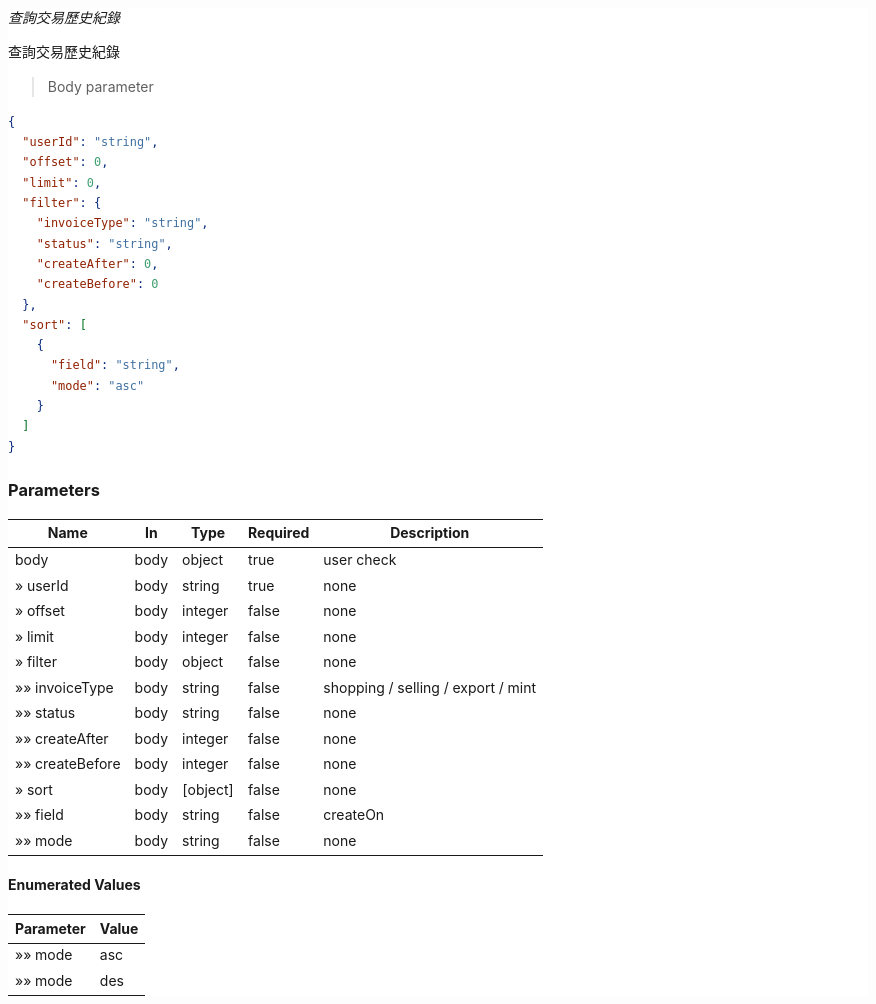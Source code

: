 *查詢交易歷史紀錄*

查詢交易歷史紀錄

> Body parameter

```json
{
  "userId": "string",
  "offset": 0,
  "limit": 0,
  "filter": {
    "invoiceType": "string",
    "status": "string",
    "createAfter": 0,
    "createBefore": 0
  },
  "sort": [
    {
      "field": "string",
      "mode": "asc"
    }
  ]
}
```

<h3 id="invoicelist-parameters">Parameters</h3>

|Name|In|Type|Required|Description|
|---|---|---|---|---|
|body|body|object|true|user check|
|» userId|body|string|true|none|
|» offset|body|integer|false|none|
|» limit|body|integer|false|none|
|» filter|body|object|false|none|
|»» invoiceType|body|string|false|shopping / selling / export / mint|
|»» status|body|string|false|none|
|»» createAfter|body|integer|false|none|
|»» createBefore|body|integer|false|none|
|» sort|body|[object]|false|none|
|»» field|body|string|false|createOn|
|»» mode|body|string|false|none|

#### Enumerated Values

|Parameter|Value|
|---|---|
|»» mode|asc|
|»» mode|des|
